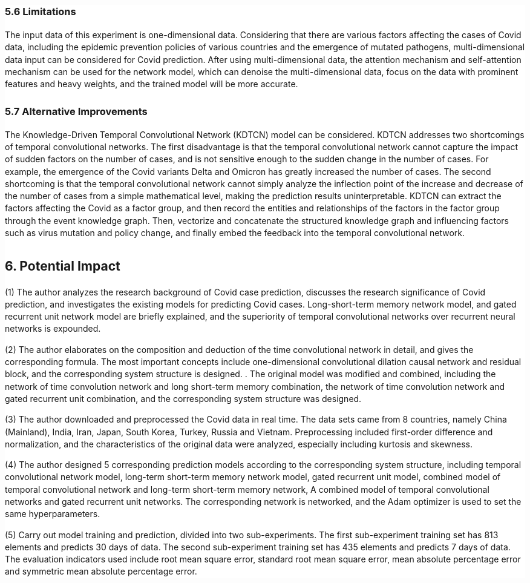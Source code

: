 ### 5.6 Limitations

The input data of this experiment is one-dimensional data. Considering that there are various factors affecting the cases of Covid data, including the epidemic prevention policies of various countries and the emergence of mutated pathogens, multi-dimensional data input can be considered for Covid prediction. After using multi-dimensional data, the attention mechanism and self-attention mechanism can be used for the network model, which can denoise the multi-dimensional data, focus on the data with prominent features and heavy weights, and the trained model will be more accurate.

### 5.7 Alternative Improvements

The Knowledge-Driven Temporal Convolutional Network (KDTCN) model can be considered. KDTCN addresses two shortcomings of temporal convolutional networks. The first disadvantage is that the temporal convolutional network cannot capture the impact of sudden factors on the number of cases, and is not sensitive enough to the sudden change in the number of cases. For example, the emergence of the Covid variants Delta and Omicron has greatly increased the number of cases. The second shortcoming is that the temporal convolutional network cannot simply analyze the inflection point of the increase and decrease of the number of cases from a simple mathematical level, making the prediction results uninterpretable. KDTCN can extract the factors affecting the Covid as a factor group, and then record the entities and relationships of the factors in the factor group through the event knowledge graph. Then, vectorize and concatenate the structured knowledge graph and influencing factors such as virus mutation and policy change, and finally embed the feedback into the temporal convolutional network.

## 6. Potential Impact

(1) The author analyzes the research background of Covid case prediction, discusses the research significance of Covid prediction, and investigates the existing models for predicting Covid cases. Long-short-term memory network model, and gated recurrent unit network model are briefly explained, and the superiority of temporal convolutional networks over recurrent neural networks is expounded.

(2) The author elaborates on the composition and deduction of the time convolutional network in detail, and gives the corresponding formula. The most important concepts include one-dimensional convolutional dilation causal network and residual block, and the corresponding system structure is designed. . The original model was modified and combined, including the network of time convolution network and long short-term memory combination, the network of time convolution network and gated recurrent unit combination, and the corresponding system structure was designed.

(3) The author downloaded and preprocessed the Covid data in real time. The data sets came from 8 countries, namely China (Mainland), India, Iran, Japan, South Korea, Turkey, Russia and Vietnam. Preprocessing included first-order difference and normalization, and the characteristics of the original data were analyzed, especially including kurtosis and skewness.

(4) The author designed 5 corresponding prediction models according to the corresponding system structure, including temporal convolutional network model, long-term short-term memory network model, gated recurrent unit model, combined model of temporal convolutional network and long-term short-term memory network, A combined model of temporal convolutional networks and gated recurrent unit networks. The corresponding network is networked, and the Adam optimizer is used to set the same hyperparameters.

(5) Carry out model training and prediction, divided into two sub-experiments. The first sub-experiment training set has 813 elements and predicts 30 days of data. The second sub-experiment training set has 435 elements and predicts 7 days of data. The evaluation indicators used include root mean square error, standard root mean square error, mean absolute percentage error and symmetric mean absolute percentage error.
